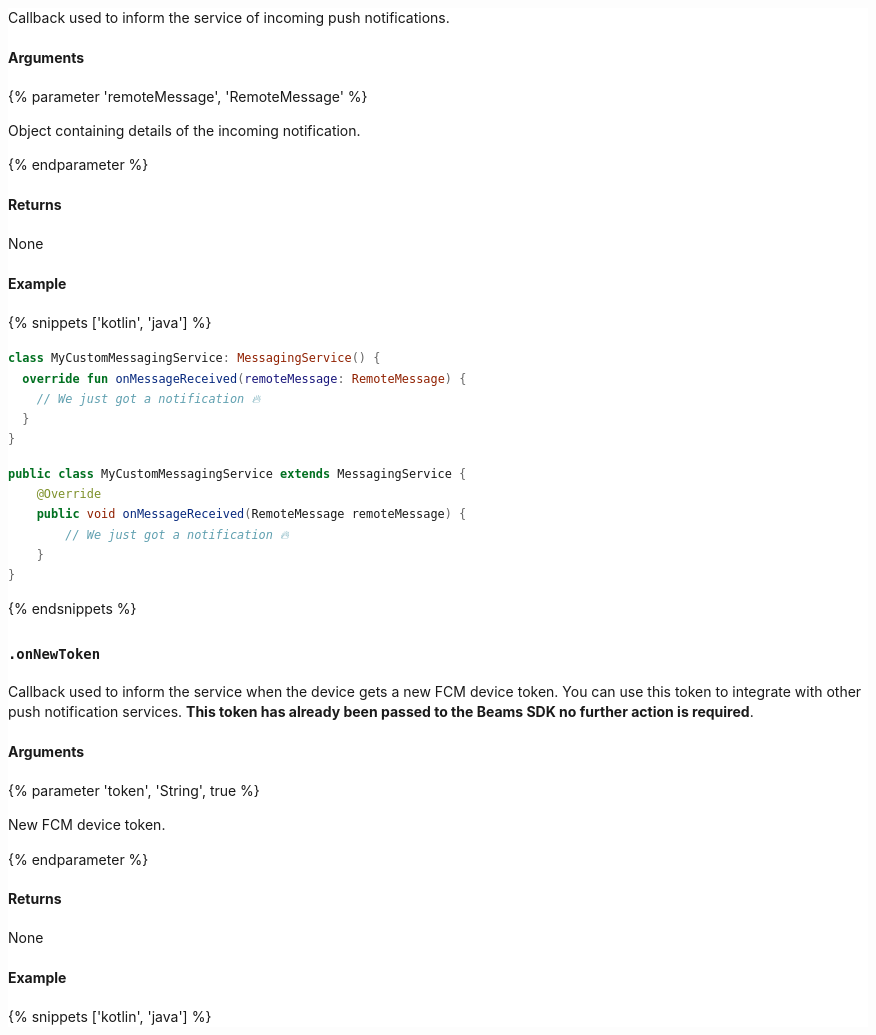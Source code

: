 Callback used to inform the service of incoming push notifications.

#### Arguments

{% parameter 'remoteMessage', 'RemoteMessage' %}

Object containing details of the incoming notification.

{% endparameter %}

#### Returns

None

#### Example

{% snippets ['kotlin', 'java'] %}

```kotlin
class MyCustomMessagingService: MessagingService() {
  override fun onMessageReceived(remoteMessage: RemoteMessage) {
    // We just got a notification 🔥
  }
}
```

```java
public class MyCustomMessagingService extends MessagingService {
    @Override
    public void onMessageReceived(RemoteMessage remoteMessage) {
        // We just got a notification 🔥
    }
}
```

{% endsnippets %}

### `.onNewToken`

Callback used to inform the service when the device gets a new FCM device token. You can use this token to integrate with other push notification services. **This token has already been passed to the Beams SDK no further action is required**.

#### Arguments

{% parameter 'token', 'String', true %}

New FCM device token.

{% endparameter %}

#### Returns

None

#### Example

{% snippets ['kotlin', 'java'] %}
